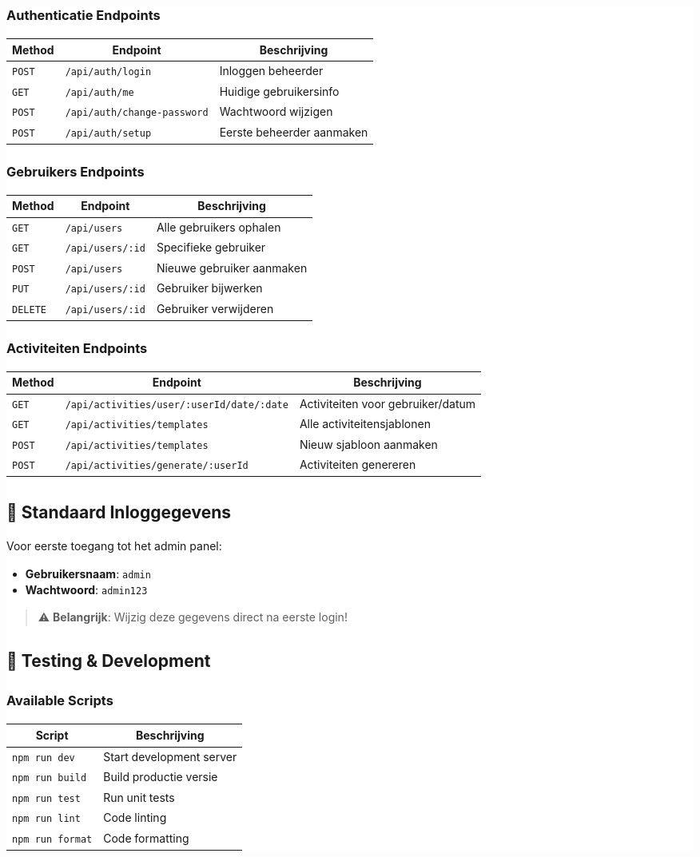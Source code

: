 ### Authenticatie Endpoints

| Method | Endpoint | Beschrijving |
|--------|----------|--------------|
| `POST` | `/api/auth/login` | Inloggen beheerder |
| `GET` | `/api/auth/me` | Huidige gebruikersinfo |
| `POST` | `/api/auth/change-password` | Wachtwoord wijzigen |
| `POST` | `/api/auth/setup` | Eerste beheerder aanmaken |

### Gebruikers Endpoints

| Method | Endpoint | Beschrijving |
|--------|----------|--------------|
| `GET` | `/api/users` | Alle gebruikers ophalen |
| `GET` | `/api/users/:id` | Specifieke gebruiker |
| `POST` | `/api/users` | Nieuwe gebruiker aanmaken |
| `PUT` | `/api/users/:id` | Gebruiker bijwerken |
| `DELETE` | `/api/users/:id` | Gebruiker verwijderen |

### Activiteiten Endpoints

| Method | Endpoint | Beschrijving |
|--------|----------|--------------|
| `GET` | `/api/activities/user/:userId/date/:date` | Activiteiten voor gebruiker/datum |
| `GET` | `/api/activities/templates` | Alle activiteitensjablonen |
| `POST` | `/api/activities/templates` | Nieuw sjabloon aanmaken |
| `POST` | `/api/activities/generate/:userId` | Activiteiten genereren |

## 🔐 Standaard Inloggegevens

Voor eerste toegang tot het admin panel:

- **Gebruikersnaam**: `admin`
- **Wachtwoord**: `admin123`

> ⚠️ **Belangrijk**: Wijzig deze gegevens direct na eerste login!

## 🧪 Testing & Development

### Available Scripts

| Script | Beschrijving |
|--------|--------------|
| `npm run dev` | Start development server |
| `npm run build` | Build productie versie |
| `npm run test` | Run unit tests |
| `npm run lint` | Code linting |
| `npm run format` | Code formatting |
